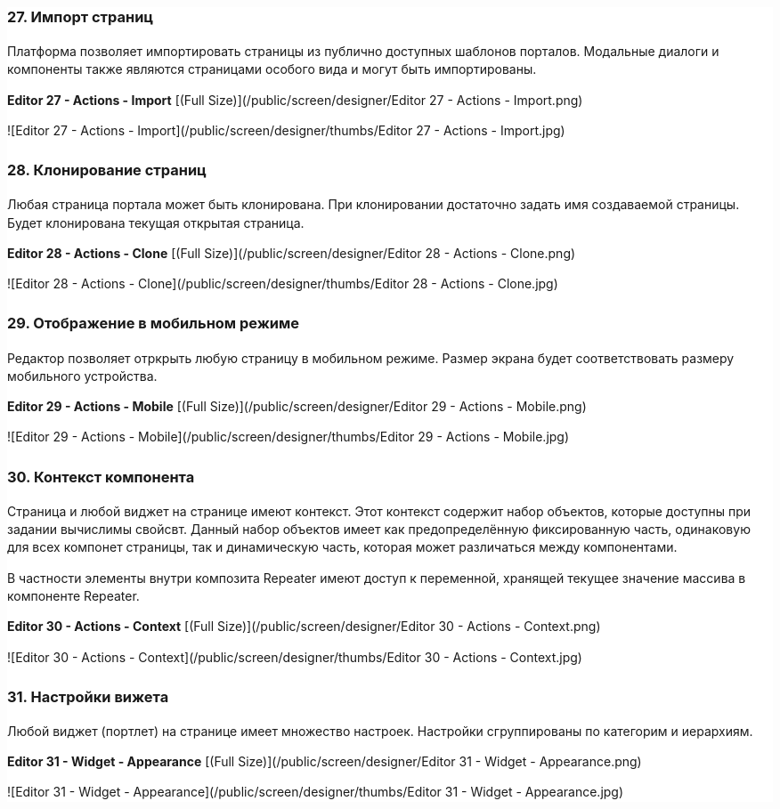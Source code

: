 ### 27. Импорт страниц

Платформа позволяет импортировать страницы из публично доступных шаблонов порталов. Модальные диалоги и компоненты также являются страницами особого вида и могут быть импортированы.

**Editor 27 - Actions - Import**
[(Full Size)](/public/screen/designer/Editor 27 - Actions - Import.png)

![Editor 27 - Actions - Import](/public/screen/designer/thumbs/Editor 27 - Actions - Import.jpg)

### 28. Клонирование страниц

Любая страница портала может быть клонирована. При клонировании достаточно задать имя создаваемой страницы. Будет клонирована текущая открытая страница.

**Editor 28 - Actions - Clone**
[(Full Size)](/public/screen/designer/Editor 28 - Actions - Clone.png)

![Editor 28 - Actions - Clone](/public/screen/designer/thumbs/Editor 28 - Actions - Clone.jpg)

### 29. Отображение в мобильном режиме

Редактор позволяет отркрыть любую страницу в мобильном режиме. Размер экрана будет соответствовать размеру мобильного устройства.

**Editor 29 - Actions - Mobile**
[(Full Size)](/public/screen/designer/Editor 29 - Actions - Mobile.png)

![Editor 29 - Actions - Mobile](/public/screen/designer/thumbs/Editor 29 - Actions - Mobile.jpg)

### 30. Контекст компонента

Страница и любой виджет на странице имеют контекст. Этот контекст содержит набор объектов, которые доступны при задании вычислимы свойсвт. Данный набор объектов имеет как предопределённую фиксированную часть, одинаковую для всех компонет страницы, так и динамическую часть, которая может различаться между компонентами.

В частности элементы внутри композита Repeater имеют доступ к переменной, хранящей текущее значение массива в компоненте Repeater.

**Editor 30 - Actions - Context**
[(Full Size)](/public/screen/designer/Editor 30 - Actions - Context.png)

![Editor 30 - Actions - Context](/public/screen/designer/thumbs/Editor 30 - Actions - Context.jpg)

### 31. Настройки вижета

Любой виджет (портлет) на странице имеет множество настроек. Настройки сгруппированы по категорим и иерархиям.

**Editor 31 - Widget - Appearance**
[(Full Size)](/public/screen/designer/Editor 31 - Widget - Appearance.png)

![Editor 31 - Widget - Appearance](/public/screen/designer/thumbs/Editor 31 - Widget - Appearance.jpg)
